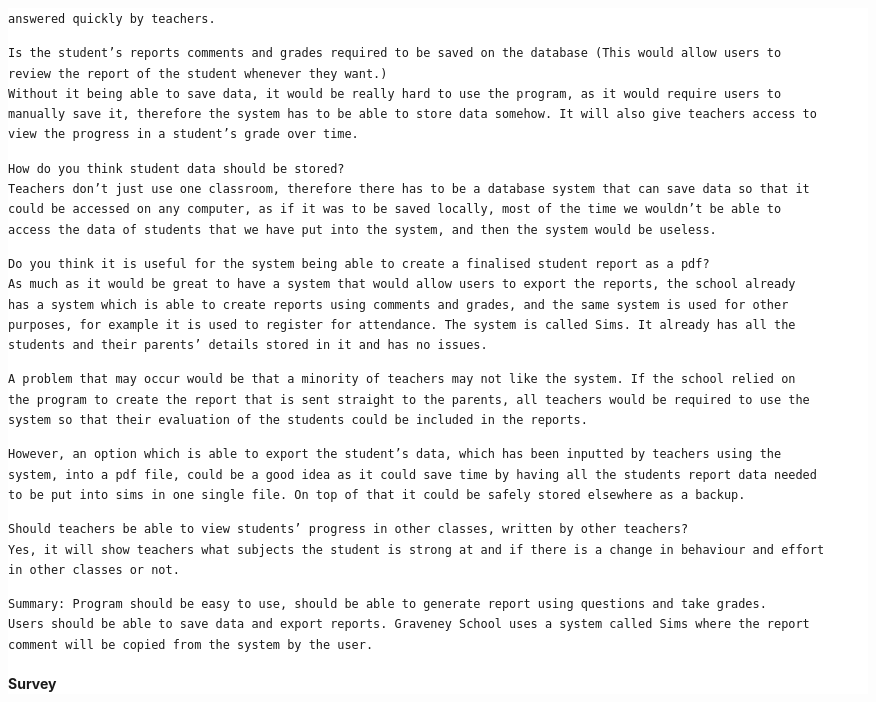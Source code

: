 ```
answered quickly by teachers.
```
```
Is the student’s reports comments and grades required to be saved on the database (This would allow users to
review the report of the student whenever they want.)
Without it being able to save data, it would be really hard to use the program, as it would require users to
manually save it, therefore the system has to be able to store data somehow. It will also give teachers access to
view the progress in a student’s grade over time.
```
```
How do you think student data should be stored?
Teachers don’t just use one classroom, therefore there has to be a database system that can save data so that it
could be accessed on any computer, as if it was to be saved locally, most of the time we wouldn’t be able to
access the data of students that we have put into the system, and then the system would be useless.
```
```
Do you think it is useful for the system being able to create a finalised student report as a pdf?
As much as it would be great to have a system that would allow users to export the reports, the school already
has a system which is able to create reports using comments and grades, and the same system is used for other
purposes, for example it is used to register for attendance. The system is called Sims. It already has all the
students and their parents’ details stored in it and has no issues.
```
```
A problem that may occur would be that a minority of teachers may not like the system. If the school relied on
the program to create the report that is sent straight to the parents, all teachers would be required to use the
system so that their evaluation of the students could be included in the reports.
```
```
However, an option which is able to export the student’s data, which has been inputted by teachers using the
system, into a pdf file, could be a good idea as it could save time by having all the students report data needed
to be put into sims in one single file. On top of that it could be safely stored elsewhere as a backup.
```
```
Should teachers be able to view students’ progress in other classes, written by other teachers?
Yes, it will show teachers what subjects the student is strong at and if there is a change in behaviour and effort
in other classes or not.
```

```
Summary: Program should be easy to use, should be able to generate report using questions and take grades.
Users should be able to save data and export reports. Graveney School uses a system called Sims where the report
comment will be copied from the system by the user.
```
#### Survey
